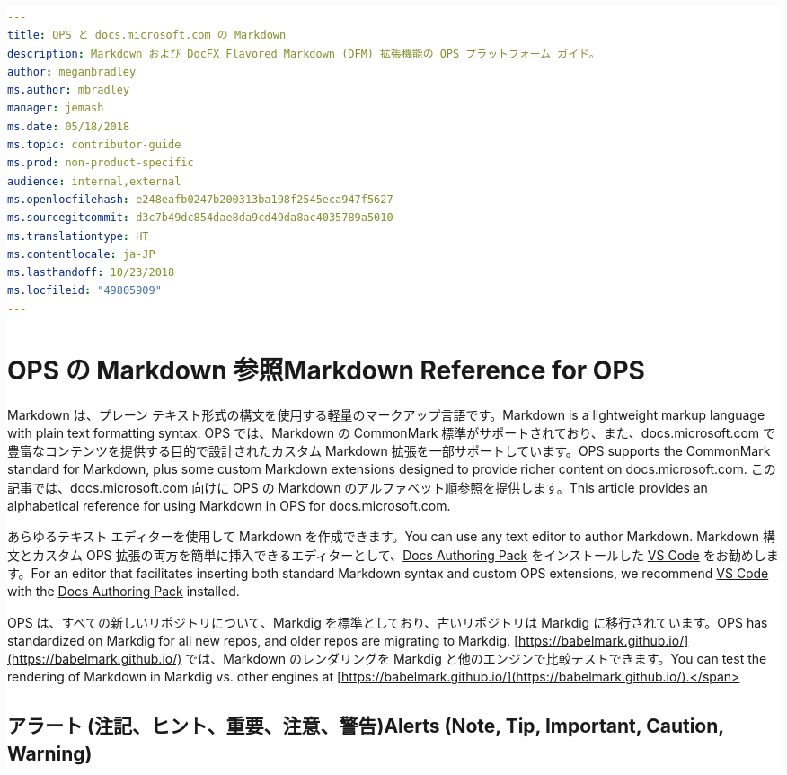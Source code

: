 ```yaml
---
title: OPS と docs.microsoft.com の Markdown
description: Markdown および DocFX Flavored Markdown (DFM) 拡張機能の OPS プラットフォーム ガイド。
author: meganbradley
ms.author: mbradley
manager: jemash
ms.date: 05/18/2018
ms.topic: contributor-guide
ms.prod: non-product-specific
audience: internal,external
ms.openlocfilehash: e248eafb0247b200313ba198f2545eca947f5627
ms.sourcegitcommit: d3c7b49dc854dae8da9cd49da8ac4035789a5010
ms.translationtype: HT
ms.contentlocale: ja-JP
ms.lasthandoff: 10/23/2018
ms.locfileid: "49805909"
---
```

# <a name="markdown-reference-for-ops"></a><span data-ttu-id="4038e-103">OPS の Markdown 参照</span><span class="sxs-lookup"><span data-stu-id="4038e-103">Markdown Reference for OPS</span></span>

<span data-ttu-id="4038e-104">Markdown は、プレーン テキスト形式の構文を使用する軽量のマークアップ言語です。</span><span class="sxs-lookup"><span data-stu-id="4038e-104">Markdown is a lightweight markup language with plain text formatting syntax.</span></span> <span data-ttu-id="4038e-105">OPS では、Markdown の CommonMark 標準がサポートされており、また、docs.microsoft.com で豊富なコンテンツを提供する目的で設計されたカスタム Markdown 拡張を一部サポートしています。</span><span class="sxs-lookup"><span data-stu-id="4038e-105">OPS supports the CommonMark standard for Markdown, plus some custom Markdown extensions designed to provide richer content on docs.microsoft.com.</span></span> <span data-ttu-id="4038e-106">この記事では、docs.microsoft.com 向けに OPS の Markdown のアルファベット順参照を提供します。</span><span class="sxs-lookup"><span data-stu-id="4038e-106">This article provides an alphabetical reference for using Markdown in OPS for docs.microsoft.com.</span></span>

<span data-ttu-id="4038e-107">あらゆるテキスト エディターを使用して Markdown を作成できます。</span><span class="sxs-lookup"><span data-stu-id="4038e-107">You can use any text editor to author Markdown.</span></span> <span data-ttu-id="4038e-108">Markdown 構文とカスタム OPS 拡張の両方を簡単に挿入できるエディターとして、[Docs Authoring Pack](https://aka.ms/DocsAuthoringPack) をインストールした [VS Code](https://code.visualstudio.com/) をお勧めします。</span><span class="sxs-lookup"><span data-stu-id="4038e-108">For an editor that facilitates inserting both standard Markdown syntax and custom OPS extensions, we recommend [VS Code](https://code.visualstudio.com/) with the [Docs Authoring Pack](https://aka.ms/DocsAuthoringPack) installed.</span></span>

<span data-ttu-id="4038e-109">OPS は、すべての新しいリポジトリについて、Markdig を標準としており、古いリポジトリは Markdig に移行されています。</span><span class="sxs-lookup"><span data-stu-id="4038e-109">OPS has standardized on Markdig for all new repos, and older repos are migrating to Markdig.</span></span> <span data-ttu-id="4038e-110">[https://babelmark.github.io/](https://babelmark.github.io/) では、Markdown のレンダリングを Markdig と他のエンジンで比較テストできます。</span><span class="sxs-lookup"><span data-stu-id="4038e-110">You can test the rendering of Markdown in Markdig vs. other engines at [https://babelmark.github.io/](https://babelmark.github.io/).</span></span>

## <a name="alerts-note-tip-important-caution-warning"></a><span data-ttu-id="4038e-111">アラート (注記、ヒント、重要、注意、警告)</span><span class="sxs-lookup"><span data-stu-id="4038e-111">Alerts (Note, Tip, Important, Caution, Warning)</span></span>
